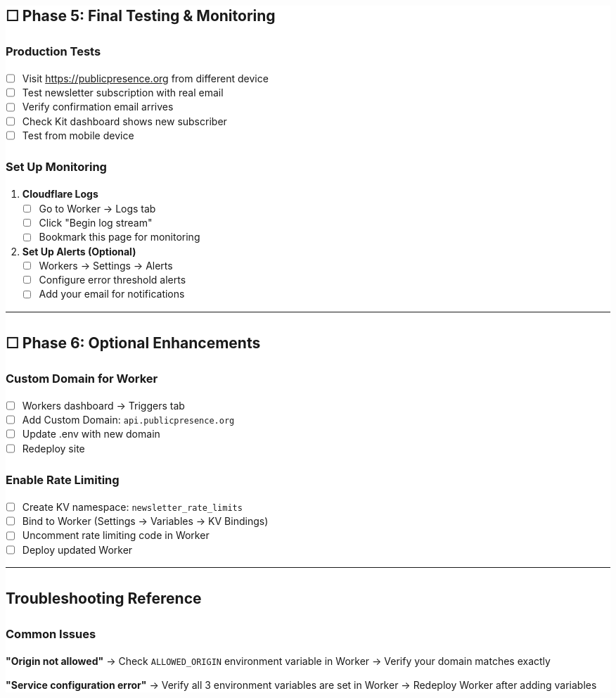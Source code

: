 
## ☐ Phase 5: Final Testing & Monitoring

### Production Tests

- [ ] Visit https://publicpresence.org from different device
- [ ] Test newsletter subscription with real email
- [ ] Verify confirmation email arrives
- [ ] Check Kit dashboard shows new subscriber
- [ ] Test from mobile device

### Set Up Monitoring

1. **Cloudflare Logs**
   - [ ] Go to Worker → Logs tab
   - [ ] Click "Begin log stream"
   - [ ] Bookmark this page for monitoring

2. **Set Up Alerts (Optional)**
   - [ ] Workers → Settings → Alerts
   - [ ] Configure error threshold alerts
   - [ ] Add your email for notifications

---

## ☐ Phase 6: Optional Enhancements

### Custom Domain for Worker
- [ ] Workers dashboard → Triggers tab
- [ ] Add Custom Domain: `api.publicpresence.org`
- [ ] Update .env with new domain
- [ ] Redeploy site

### Enable Rate Limiting
- [ ] Create KV namespace: `newsletter_rate_limits`
- [ ] Bind to Worker (Settings → Variables → KV Bindings)
- [ ] Uncomment rate limiting code in Worker
- [ ] Deploy updated Worker

---

## Troubleshooting Reference

### Common Issues

**"Origin not allowed"**
→ Check `ALLOWED_ORIGIN` environment variable in Worker
→ Verify your domain matches exactly

**"Service configuration error"**
→ Verify all 3 environment variables are set in Worker
→ Redeploy Worker after adding variables
